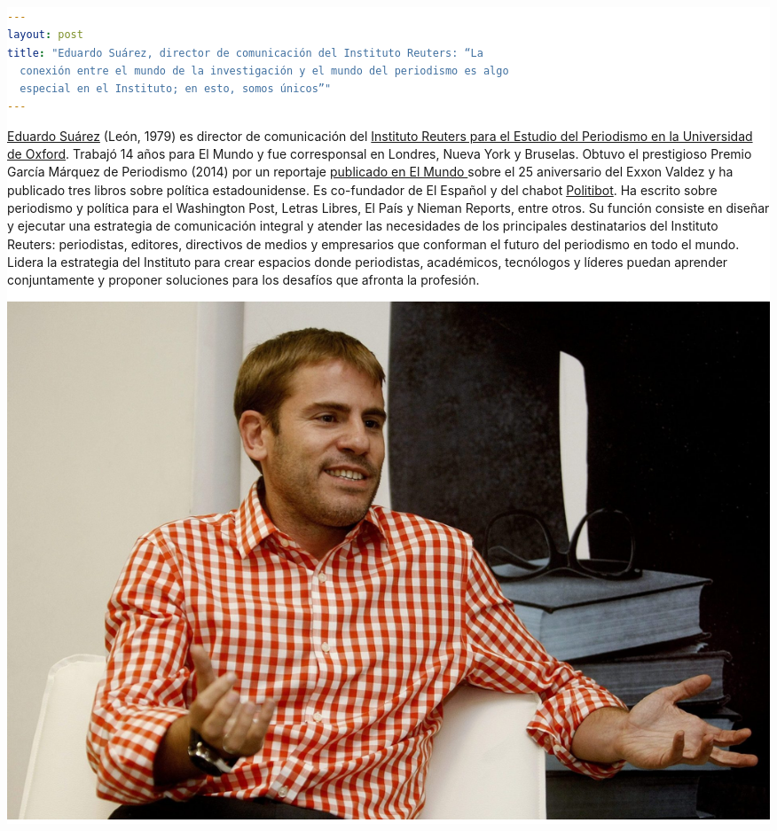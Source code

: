 ```yaml
---
layout: post
title: "Eduardo Suárez, director de comunicación del Instituto Reuters: “La
  conexión entre el mundo de la investigación y el mundo del periodismo es algo
  especial en el Instituto; en esto, somos únicos”"
---
```











[Eduardo Suárez](https://x.com/eduardosuarez) (León, 1979) es director de comunicación del [Instituto Reuters para el Estudio del Periodismo en la Universidad de Oxford](https://reutersinstitute.politics.ox.ac.uk/). Trabajó 14 años para El Mundo y fue corresponsal en Londres, Nueva York y Bruselas. Obtuvo el prestigioso Premio García Márquez de Periodismo (2014) por un reportaje [publicado en El Mundo ](http://www.elmundo.es/television/2014/10/02/542ca9ebe2704eb2458b4595.html)sobre el 25 aniversario del Exxon Valdez y ha publicado tres libros sobre política estadounidense. Es co-fundador de El Español y del chabot [Politibot](https://politibot.io/). Ha escrito sobre periodismo y política para el Washington Post, Letras Libres, El País y Nieman Reports, entre otros. Su función consiste en diseñar y ejecutar una estrategia de comunicación integral y atender las necesidades de los principales destinatarios ​​del Instituto Reuters: periodistas, editores, directivos de medios y empresarios que conforman el futuro del periodismo en todo el mundo. Lidera la estrategia del Instituto para crear espacios donde periodistas, académicos, tecnólogos y líderes puedan aprender conjuntamente y proponer soluciones para los desafíos que afronta la profesión.

![](/images/001/eduardosuarez-scaled-1.jpg)
